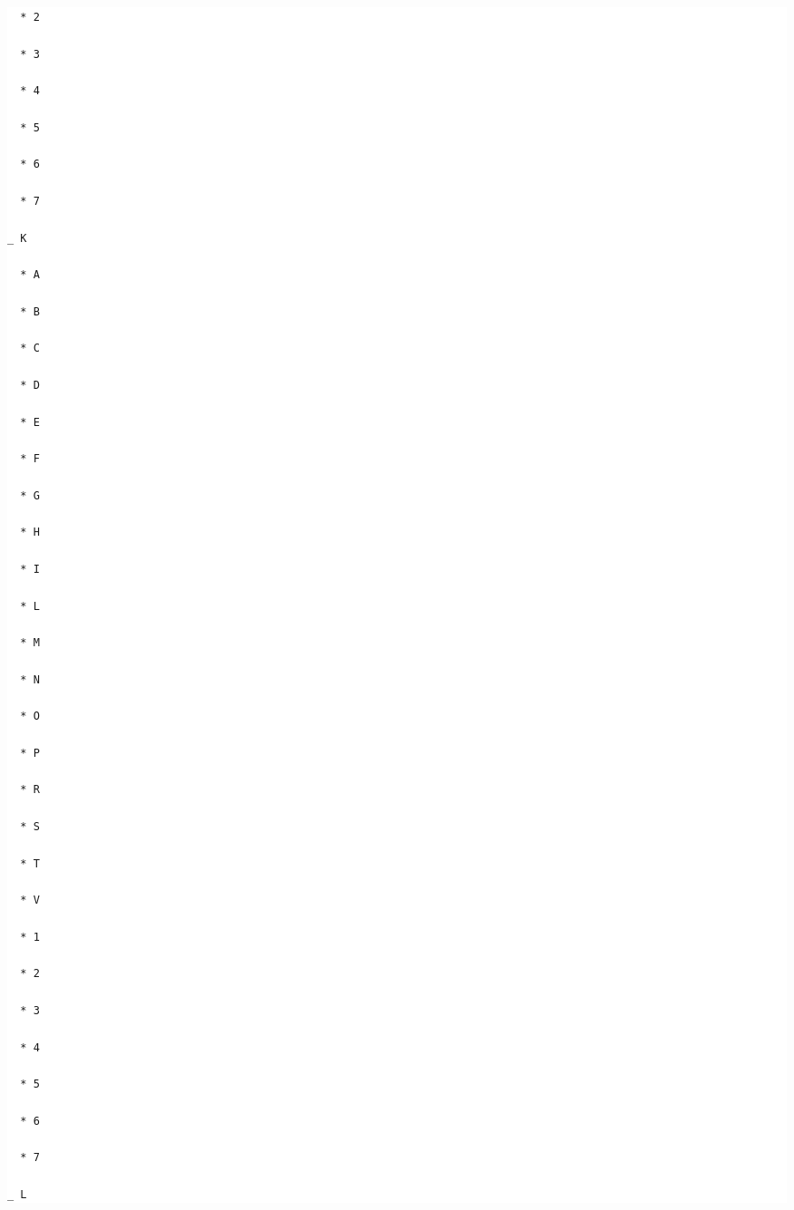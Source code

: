       * 2

      * 3

      * 4

      * 5

      * 6

      * 7

    _ K

      * A

      * B

      * C

      * D

      * E

      * F

      * G

      * H

      * I

      * L

      * M

      * N

      * O

      * P

      * R

      * S

      * T

      * V

      * 1

      * 2

      * 3

      * 4

      * 5

      * 6

      * 7

    _ L
